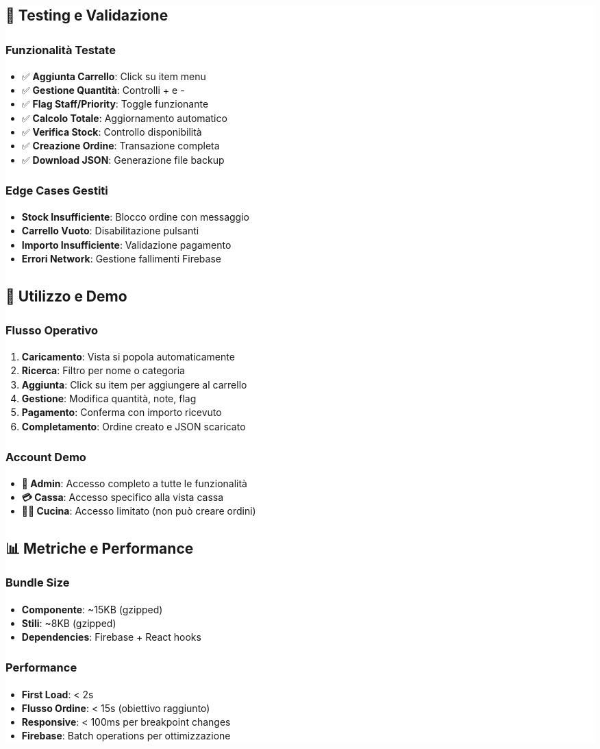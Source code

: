 ## 🧪 Testing e Validazione

### **Funzionalità Testate**

- ✅ **Aggiunta Carrello**: Click su item menu
- ✅ **Gestione Quantità**: Controlli + e -
- ✅ **Flag Staff/Priority**: Toggle funzionante
- ✅ **Calcolo Totale**: Aggiornamento automatico
- ✅ **Verifica Stock**: Controllo disponibilità
- ✅ **Creazione Ordine**: Transazione completa
- ✅ **Download JSON**: Generazione file backup

### **Edge Cases Gestiti**

- **Stock Insufficiente**: Blocco ordine con messaggio
- **Carrello Vuoto**: Disabilitazione pulsanti
- **Importo Insufficiente**: Validazione pagamento
- **Errori Network**: Gestione fallimenti Firebase

## 🚀 Utilizzo e Demo

### **Flusso Operativo**

1. **Caricamento**: Vista si popola automaticamente
2. **Ricerca**: Filtro per nome o categoria
3. **Aggiunta**: Click su item per aggiungere al carrello
4. **Gestione**: Modifica quantità, note, flag
5. **Pagamento**: Conferma con importo ricevuto
6. **Completamento**: Ordine creato e JSON scaricato

### **Account Demo**

- **👑 Admin**: Accesso completo a tutte le funzionalità
- **💳 Cassa**: Accesso specifico alla vista cassa
- **👨‍🍳 Cucina**: Accesso limitato (non può creare ordini)

## 📊 Metriche e Performance

### **Bundle Size**

- **Componente**: ~15KB (gzipped)
- **Stili**: ~8KB (gzipped)
- **Dependencies**: Firebase + React hooks

### **Performance**

- **First Load**: < 2s
- **Flusso Ordine**: < 15s (obiettivo raggiunto)
- **Responsive**: < 100ms per breakpoint changes
- **Firebase**: Batch operations per ottimizzazione
